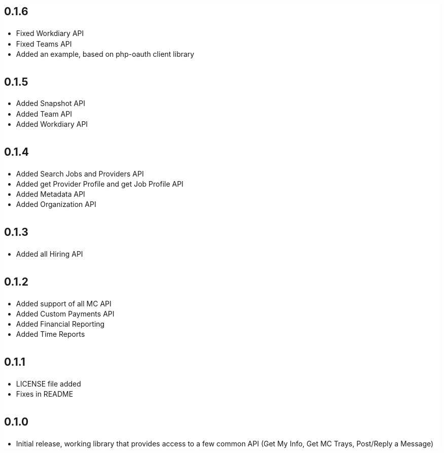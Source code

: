 ## 0.1.6
* Fixed Workdiary API
* Fixed Teams API
* Added an example, based on php-oauth client library

## 0.1.5
* Added Snapshot API
* Added Team API
* Added Workdiary API

## 0.1.4
* Added Search Jobs and Providers API
* Added get Provider Profile and get Job Profile API
* Added Metadata API
* Added Organization API

## 0.1.3
* Added all Hiring API

## 0.1.2
* Added support of all MC API
* Added Custom Payments API
* Added Financial Reporting
* Added Time Reports

## 0.1.1
* LICENSE file added
* Fixes in README

## 0.1.0
* Initial release, working library that provides access to
a few common API (Get My Info, Get MC Trays, Post/Reply a Message)
